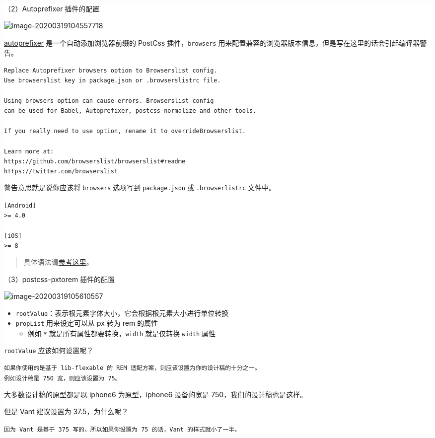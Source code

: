 （2）Autoprefixer 插件的配置

![image-20200319104557718](../../../BaiduNetdiskDownload/05%20Vue.js项目实战开发/阶段五：社交媒体-黑马头条项目资料/前端vue移动端项目资料/vue移动端项目第一天/讲义/讲义/assets/image-20200319104557718.png)

[autoprefixer](https://github.com/postcss/autoprefixer) 是一个自动添加浏览器前缀的 PostCss 插件，`browsers` 用来配置兼容的浏览器版本信息，但是写在这里的话会引起编译器警告。

```
Replace Autoprefixer browsers option to Browserslist config.
Use browserslist key in package.json or .browserslistrc file.

Using browsers option can cause errors. Browserslist config
can be used for Babel, Autoprefixer, postcss-normalize and other tools.

If you really need to use option, rename it to overrideBrowserslist.

Learn more at:
https://github.com/browserslist/browserslist#readme
https://twitter.com/browserslist
```

警告意思就是说你应该将 `browsers` 选项写到 `package.json` 或 `.browserlistrc` 文件中。

```
[Android]
>= 4.0

[iOS]
>= 8

```

> 具体语法请[参考这里](https://github.com/browserslist/browserslist)。

（3）postcss-pxtorem 插件的配置

![image-20200319105610557](../../../BaiduNetdiskDownload/05%20Vue.js项目实战开发/阶段五：社交媒体-黑马头条项目资料/前端vue移动端项目资料/vue移动端项目第一天/讲义/讲义/assets/image-20200319105610557.png)

- `rootValue`：表示根元素字体大小，它会根据根元素大小进行单位转换
- `propList` 用来设定可以从 px 转为 rem 的属性
  - 例如 `*` 就是所有属性都要转换，`width` 就是仅转换 `width` 属性



`rootValue` 应该如何设置呢？

```
如果你使用的是基于 lib-flexable 的 REM 适配方案，则应该设置为你的设计稿的十分之一。
例如设计稿是 750 宽，则应该设置为 75。
```



大多数设计稿的原型都是以 iphone6 为原型，iphone6 设备的宽是 750，我们的设计稿也是这样。

但是 Vant 建议设置为 37.5，为什么呢？

```
因为 Vant 是基于 375 写的，所以如果你设置为 75 的话，Vant 的样式就小了一半。
```
